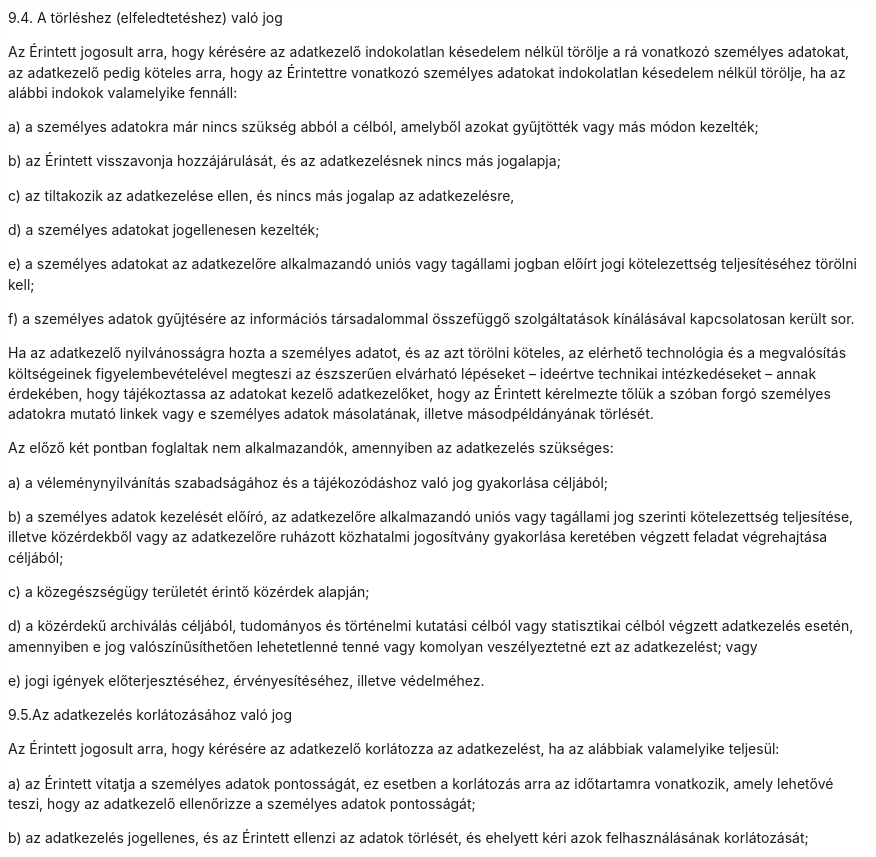 9.4. A törléshez (elfeledtetéshez) való jog



Az Érintett jogosult arra, hogy kérésére az adatkezelő indokolatlan késedelem nélkül törölje a rá vonatkozó személyes adatokat, az adatkezelő pedig köteles arra, hogy az Érintettre vonatkozó személyes adatokat indokolatlan késedelem nélkül törölje, ha az alábbi indokok valamelyike fennáll:

a) a személyes adatokra már nincs szükség abból a célból, amelyből azokat gyűjtötték vagy más módon kezelték;

b) az Érintett visszavonja hozzájárulását, és az adatkezelésnek nincs más jogalapja;

c) az tiltakozik az adatkezelése ellen, és nincs más jogalap az adatkezelésre, 

d) a személyes adatokat jogellenesen kezelték;

e) a személyes adatokat az adatkezelőre alkalmazandó uniós vagy tagállami jogban előírt jogi kötelezettség teljesítéséhez törölni kell;

f) a személyes adatok gyűjtésére az információs társadalommal összefüggő szolgáltatások kínálásával kapcsolatosan került sor.



Ha az adatkezelő nyilvánosságra hozta a személyes adatot, és az azt törölni köteles, az elérhető technológia és a megvalósítás költségeinek figyelembevételével megteszi az észszerűen elvárható lépéseket – ideértve technikai intézkedéseket – annak érdekében, hogy tájékoztassa az adatokat kezelő adatkezelőket, hogy az Érintett kérelmezte tőlük a szóban forgó személyes adatokra mutató linkek vagy e személyes adatok másolatának, illetve másodpéldányának törlését.

Az előző két pontban foglaltak nem alkalmazandók, amennyiben az adatkezelés szükséges:



a) a véleménynyilvánítás szabadságához és a tájékozódáshoz való jog gyakorlása céljából;

b) a személyes adatok kezelését előíró, az adatkezelőre alkalmazandó uniós vagy tagállami jog szerinti kötelezettség teljesítése, illetve közérdekből vagy az adatkezelőre ruházott közhatalmi jogosítvány gyakorlása keretében végzett feladat végrehajtása céljából;

c) a közegészségügy területét érintő közérdek alapján;

d) a közérdekű archiválás céljából, tudományos és történelmi kutatási célból vagy statisztikai célból végzett adatkezelés esetén, amennyiben e jog valószínűsíthetően lehetetlenné tenné vagy komolyan veszélyeztetné ezt az adatkezelést; vagy

e) jogi igények előterjesztéséhez, érvényesítéséhez, illetve védelméhez.



9.5.Az adatkezelés korlátozásához való jog

Az Érintett jogosult arra, hogy kérésére az adatkezelő korlátozza az adatkezelést, ha az alábbiak valamelyike teljesül:



a) az Érintett vitatja a személyes adatok pontosságát, ez esetben a korlátozás arra az időtartamra vonatkozik, amely lehetővé teszi, hogy az adatkezelő ellenőrizze a személyes adatok pontosságát;

b) az adatkezelés jogellenes, és az Érintett ellenzi az adatok törlését, és ehelyett kéri azok felhasználásának korlátozását;
